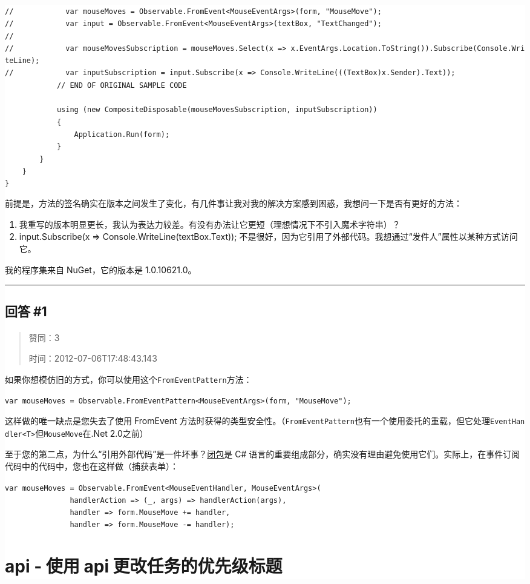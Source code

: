 ```
//            var mouseMoves = Observable.FromEvent<MouseEventArgs>(form, "MouseMove");
//            var input = Observable.FromEvent<MouseEventArgs>(textBox, "TextChanged");
//
//            var mouseMovesSubscription = mouseMoves.Select(x => x.EventArgs.Location.ToString()).Subscribe(Console.WriteLine);
//            var inputSubscription = input.Subscribe(x => Console.WriteLine(((TextBox)x.Sender).Text));
            // END OF ORIGINAL SAMPLE CODE

            using (new CompositeDisposable(mouseMovesSubscription, inputSubscription))
            {
                Application.Run(form);
            }
        }
    }
} 
```

前提是，方法的签名确实在版本之间发生了变化，有几件事让我对我的解决方案感到困惑，我想问一下是否有更好的方法：

1.  我重写的版本明显更长，我认为表达力较差。有没有办法让它更短（理想情况下不引入魔术字符串）？
2.  input.Subscribe(x => Console.WriteLine(textBox.Text)); 不是很好，因为它引用了外部代码。我想通过“发件人”属性以某种方式访问​​它。

我的程序集来自 NuGet，它的版本是 1.0.10621.0。

* * *

## 回答 #1

> 赞同：3
> 
> 时间：2012-07-06T17:48:43.143

如果你想模仿旧的方式，你可以使用这个`FromEventPattern`方法：

```
var mouseMoves = Observable.FromEventPattern<MouseEventArgs>(form, "MouseMove"); 
```

这样做的唯一缺点是您失去了使用 FromEvent 方法时获得的类型安全性。（`FromEventPattern`也有一个使用委托的重载，但它处理`EventHandler<T>`但`MouseMove`在.Net 2.0之前）

至于您的第二点，为什么“引用外部代码”是一件坏事？[闭包](https://stackoverflow.com/questions/428617/what-are-closures-in-net)是 C# 语言的重要组成部分，确实没有理由避免使用它们。实际上，在事件订阅代码中的代码中，您也在这样做（捕获表单）：

```
var mouseMoves = Observable.FromEvent<MouseEventHandler, MouseEventArgs>(
               handlerAction => (_, args) => handlerAction(args),
               handler => form.MouseMove += handler,
               handler => form.MouseMove -= handler); 
```

# api - 使用 api 更改任务的优先级标题
